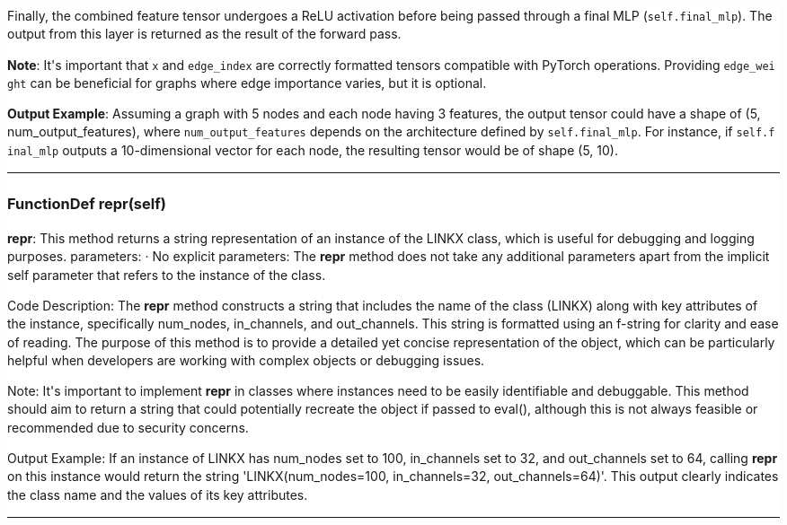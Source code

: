Finally, the combined feature tensor undergoes a ReLU activation before being passed through a final MLP (`self.final_mlp`). The output from this layer is returned as the result of the forward pass.

**Note**: It's important that `x` and `edge_index` are correctly formatted tensors compatible with PyTorch operations. Providing `edge_weight` can be beneficial for graphs where edge importance varies, but it is optional.

**Output Example**: Assuming a graph with 5 nodes and each node having 3 features, the output tensor could have a shape of (5, num_output_features), where `num_output_features` depends on the architecture defined by `self.final_mlp`. For instance, if `self.final_mlp` outputs a 10-dimensional vector for each node, the resulting tensor would be of shape (5, 10).
***
### FunctionDef __repr__(self)
**__repr__**: This method returns a string representation of an instance of the LINKX class, which is useful for debugging and logging purposes.
parameters:
· No explicit parameters: The __repr__ method does not take any additional parameters apart from the implicit self parameter that refers to the instance of the class.

Code Description: The __repr__ method constructs a string that includes the name of the class (LINKX) along with key attributes of the instance, specifically num_nodes, in_channels, and out_channels. This string is formatted using an f-string for clarity and ease of reading. The purpose of this method is to provide a detailed yet concise representation of the object, which can be particularly helpful when developers are working with complex objects or debugging issues.

Note: It's important to implement __repr__ in classes where instances need to be easily identifiable and debuggable. This method should aim to return a string that could potentially recreate the object if passed to eval(), although this is not always feasible or recommended due to security concerns.

Output Example: If an instance of LINKX has num_nodes set to 100, in_channels set to 32, and out_channels set to 64, calling __repr__ on this instance would return the string 'LINKX(num_nodes=100, in_channels=32, out_channels=64)'. This output clearly indicates the class name and the values of its key attributes.
***
